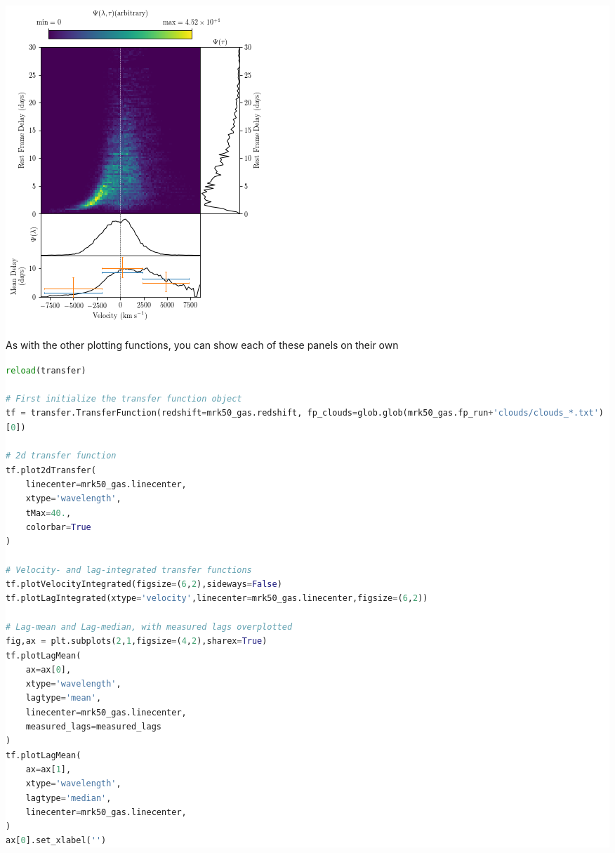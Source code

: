 

![png](README_files/README_22_1.png)


As with the other plotting functions, you can show each of these panels on their own


```python
reload(transfer)

# First initialize the transfer function object
tf = transfer.TransferFunction(redshift=mrk50_gas.redshift, fp_clouds=glob.glob(mrk50_gas.fp_run+'clouds/clouds_*.txt')[0])

# 2d transfer function
tf.plot2dTransfer(
    linecenter=mrk50_gas.linecenter,
    xtype='wavelength',
    tMax=40.,
    colorbar=True
)

# Velocity- and lag-integrated transfer functions
tf.plotVelocityIntegrated(figsize=(6,2),sideways=False)
tf.plotLagIntegrated(xtype='velocity',linecenter=mrk50_gas.linecenter,figsize=(6,2))

# Lag-mean and Lag-median, with measured lags overplotted
fig,ax = plt.subplots(2,1,figsize=(4,2),sharex=True)
tf.plotLagMean(
    ax=ax[0],
    xtype='wavelength',
    lagtype='mean',
    linecenter=mrk50_gas.linecenter,
    measured_lags=measured_lags
)
tf.plotLagMean(
    ax=ax[1],
    xtype='wavelength',
    lagtype='median',
    linecenter=mrk50_gas.linecenter,
)
ax[0].set_xlabel('')
```
